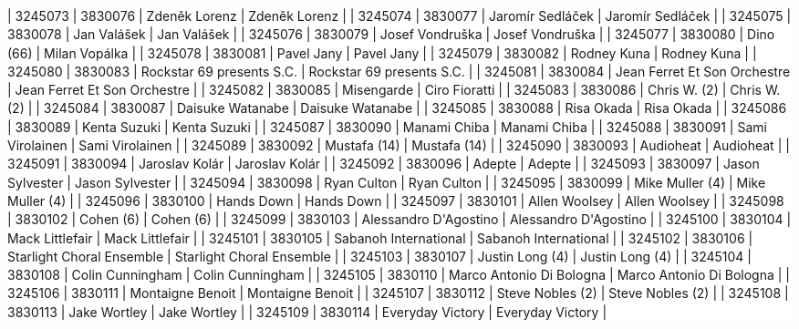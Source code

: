 | 3245073 | 3830076 | Zdeněk Lorenz | Zdeněk Lorenz |
| 3245074 | 3830077 | Jaromír Sedláček | Jaromír Sedláček |
| 3245075 | 3830078 | Jan Valášek | Jan Valášek |
| 3245076 | 3830079 | Josef Vondruška | Josef Vondruška |
| 3245077 | 3830080 | Dino (66) | Milan Vopálka |
| 3245078 | 3830081 | Pavel Jany | Pavel Jany |
| 3245079 | 3830082 | Rodney Kuna | Rodney Kuna |
| 3245080 | 3830083 | Rockstar 69 presents S.C. | Rockstar 69 presents S.C. |
| 3245081 | 3830084 | Jean Ferret Et Son Orchestre | Jean Ferret Et Son Orchestre |
| 3245082 | 3830085 | Misengarde | Ciro Fioratti |
| 3245083 | 3830086 | Chris W. (2) | Chris W. (2) |
| 3245084 | 3830087 | Daisuke Watanabe | Daisuke Watanabe |
| 3245085 | 3830088 | Risa Okada | Risa Okada |
| 3245086 | 3830089 | Kenta Suzuki | Kenta Suzuki |
| 3245087 | 3830090 | Manami Chiba | Manami Chiba |
| 3245088 | 3830091 | Sami Virolainen | Sami Virolainen |
| 3245089 | 3830092 | Mustafa (14) | Mustafa (14) |
| 3245090 | 3830093 | Audioheat | Audioheat |
| 3245091 | 3830094 | Jaroslav Kolár | Jaroslav Kolár |
| 3245092 | 3830096 | Adepte | Adepte |
| 3245093 | 3830097 | Jason Sylvester | Jason Sylvester |
| 3245094 | 3830098 | Ryan Culton | Ryan Culton |
| 3245095 | 3830099 | Mike Muller (4) | Mike Muller (4) |
| 3245096 | 3830100 | Hands Down | Hands Down |
| 3245097 | 3830101 | Allen Woolsey | Allen Woolsey |
| 3245098 | 3830102 | Cohen (6) | Cohen (6) |
| 3245099 | 3830103 | Alessandro D'Agostino | Alessandro D'Agostino |
| 3245100 | 3830104 | Mack Littlefair | Mack Littlefair |
| 3245101 | 3830105 | Sabanoh International | Sabanoh International |
| 3245102 | 3830106 | Starlight Choral Ensemble | Starlight Choral Ensemble |
| 3245103 | 3830107 | Justin Long (4) | Justin Long (4) |
| 3245104 | 3830108 | Colin Cunningham | Colin Cunningham |
| 3245105 | 3830110 | Marco Antonio Di Bologna | Marco Antonio Di Bologna |
| 3245106 | 3830111 | Montaigne Benoit | Montaigne Benoit |
| 3245107 | 3830112 | Steve Nobles (2) | Steve Nobles (2) |
| 3245108 | 3830113 | Jake Wortley | Jake Wortley |
| 3245109 | 3830114 | Everyday Victory | Everyday Victory |